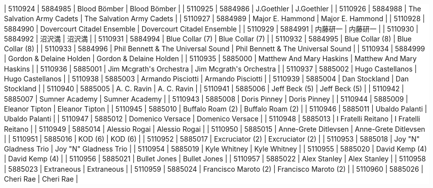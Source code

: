 | 5110924 | 5884985 | Blood Bömber | Blood Bömber |
| 5110925 | 5884986 | J.Goethler | J.Goethler |
| 5110926 | 5884988 | The Salvation Army Cadets | The Salvation Army Cadets |
| 5110927 | 5884989 | Major E. Hammond | Major E. Hammond |
| 5110928 | 5884990 | Dovercourt Citadel Ensemble | Dovercourt Citadel Ensemble |
| 5110929 | 5884991 | 内藤研一 | 内藤研一 |
| 5110930 | 5884992 | 沼沢満 | 沼沢満 |
| 5110931 | 5884994 | Blue Collar (7) | Blue Collar (7) |
| 5110932 | 5884995 | Blue Collar (8) | Blue Collar (8) |
| 5110933 | 5884996 | Phil Bennett & The Universal Sound | Phil Bennett & The Universal Sound |
| 5110934 | 5884999 | Gordon & Delaine Holden | Gordon & Delaine Holden |
| 5110935 | 5885000 | Matthew And Mary Haskins | Matthew And Mary Haskins |
| 5110936 | 5885001 | Jim Mcgrath's Orchestra | Jim Mcgrath's Orchestra |
| 5110937 | 5885002 | Hugo Castellanos | Hugo Castellanos |
| 5110938 | 5885003 | Armando Pisciotti | Armando Pisciotti |
| 5110939 | 5885004 | Dan Stockland | Dan Stockland |
| 5110940 | 5885005 | A. C. Ravin | A. C. Ravin |
| 5110941 | 5885006 | Jeff Beck (5) | Jeff Beck (5) |
| 5110942 | 5885007 | Sumner Academy | Sumner Academy |
| 5110943 | 5885008 | Doris Pinney | Doris Pinney |
| 5110944 | 5885009 | Eleanor Tipton | Eleanor Tipton |
| 5110945 | 5885010 | Buffalo Roam (2) | Buffalo Roam (2) |
| 5110946 | 5885011 | Ubaldo Palanti | Ubaldo Palanti |
| 5110947 | 5885012 | Domenico Versace | Domenico Versace |
| 5110948 | 5885013 | I Fratelli Reitano | I Fratelli Reitano |
| 5110949 | 5885014 | Alessio Rogai | Alessio Rogai |
| 5110950 | 5885015 | Anne-Grete Ditlevsen | Anne-Grete Ditlevsen |
| 5110951 | 5885016 | KOD (6) | KOD (6) |
| 5110952 | 5885017 | Excruciator (2) | Excruciator (2) |
| 5110953 | 5885018 | Joy "N" Gladness Trio | Joy "N" Gladness Trio |
| 5110954 | 5885019 | Kyle Whitney | Kyle Whitney |
| 5110955 | 5885020 | David Kemp (4) | David Kemp (4) |
| 5110956 | 5885021 | Bullet Jones | Bullet Jones |
| 5110957 | 5885022 | Alex Stanley | Alex Stanley |
| 5110958 | 5885023 | Extraneous | Extraneous |
| 5110959 | 5885024 | Francisco Maroto (2) | Francisco Maroto (2) |
| 5110960 | 5885026 | Cheri Rae | Cheri Rae |